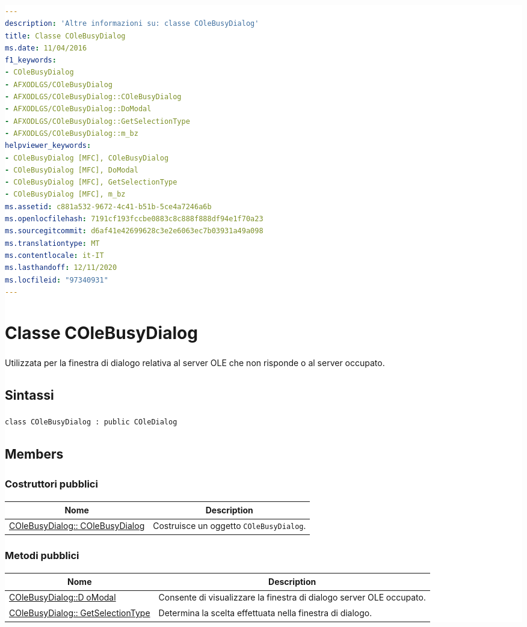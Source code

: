 ```yaml
---
description: 'Altre informazioni su: classe COleBusyDialog'
title: Classe COleBusyDialog
ms.date: 11/04/2016
f1_keywords:
- COleBusyDialog
- AFXODLGS/COleBusyDialog
- AFXODLGS/COleBusyDialog::COleBusyDialog
- AFXODLGS/COleBusyDialog::DoModal
- AFXODLGS/COleBusyDialog::GetSelectionType
- AFXODLGS/COleBusyDialog::m_bz
helpviewer_keywords:
- COleBusyDialog [MFC], COleBusyDialog
- COleBusyDialog [MFC], DoModal
- COleBusyDialog [MFC], GetSelectionType
- COleBusyDialog [MFC], m_bz
ms.assetid: c881a532-9672-4c41-b51b-5ce4a7246a6b
ms.openlocfilehash: 7191cf193fccbe0883c8c888f888df94e1f70a23
ms.sourcegitcommit: d6af41e42699628c3e2e6063ec7b03931a49a098
ms.translationtype: MT
ms.contentlocale: it-IT
ms.lasthandoff: 12/11/2020
ms.locfileid: "97340931"
---
```

# <a name="colebusydialog-class"></a>Classe COleBusyDialog

Utilizzata per la finestra di dialogo relativa al server OLE che non risponde o al server occupato.

## <a name="syntax"></a>Sintassi

```
class COleBusyDialog : public COleDialog
```

## <a name="members"></a>Members

### <a name="public-constructors"></a>Costruttori pubblici

|Nome|Description|
|----------|-----------------|
|[COleBusyDialog:: COleBusyDialog](#colebusydialog)|Costruisce un oggetto `COleBusyDialog`.|

### <a name="public-methods"></a>Metodi pubblici

|Nome|Description|
|----------|-----------------|
|[COleBusyDialog::D oModal](#domodal)|Consente di visualizzare la finestra di dialogo server OLE occupato.|
|[COleBusyDialog:: GetSelectionType](#getselectiontype)|Determina la scelta effettuata nella finestra di dialogo.|
